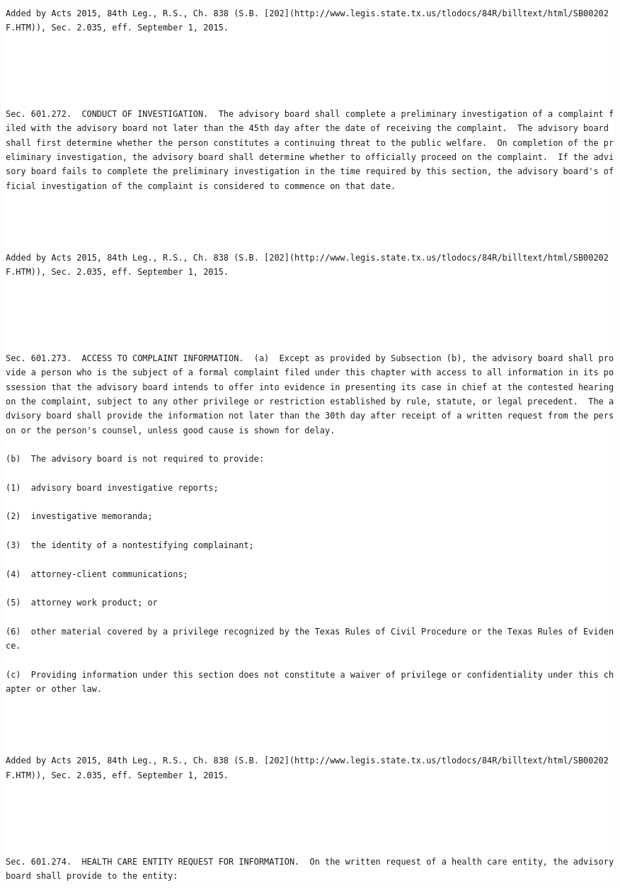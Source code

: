     
    
    
    Added by Acts 2015, 84th Leg., R.S., Ch. 838 (S.B. [202](http://www.legis.state.tx.us/tlodocs/84R/billtext/html/SB00202F.HTM)), Sec. 2.035, eff. September 1, 2015.
    
    
    
    
    
    Sec. 601.272.  CONDUCT OF INVESTIGATION.  The advisory board shall complete a preliminary investigation of a complaint filed with the advisory board not later than the 45th day after the date of receiving the complaint.  The advisory board shall first determine whether the person constitutes a continuing threat to the public welfare.  On completion of the preliminary investigation, the advisory board shall determine whether to officially proceed on the complaint.  If the advisory board fails to complete the preliminary investigation in the time required by this section, the advisory board's official investigation of the complaint is considered to commence on that date.
    
    
    
    
    Added by Acts 2015, 84th Leg., R.S., Ch. 838 (S.B. [202](http://www.legis.state.tx.us/tlodocs/84R/billtext/html/SB00202F.HTM)), Sec. 2.035, eff. September 1, 2015.
    
    
    
    
    
    Sec. 601.273.  ACCESS TO COMPLAINT INFORMATION.  (a)  Except as provided by Subsection (b), the advisory board shall provide a person who is the subject of a formal complaint filed under this chapter with access to all information in its possession that the advisory board intends to offer into evidence in presenting its case in chief at the contested hearing on the complaint, subject to any other privilege or restriction established by rule, statute, or legal precedent.  The advisory board shall provide the information not later than the 30th day after receipt of a written request from the person or the person's counsel, unless good cause is shown for delay.
    
    (b)  The advisory board is not required to provide:
    
    (1)  advisory board investigative reports;
    
    (2)  investigative memoranda;
    
    (3)  the identity of a nontestifying complainant;
    
    (4)  attorney-client communications;
    
    (5)  attorney work product; or
    
    (6)  other material covered by a privilege recognized by the Texas Rules of Civil Procedure or the Texas Rules of Evidence.
    
    (c)  Providing information under this section does not constitute a waiver of privilege or confidentiality under this chapter or other law.
    
    
    
    
    Added by Acts 2015, 84th Leg., R.S., Ch. 838 (S.B. [202](http://www.legis.state.tx.us/tlodocs/84R/billtext/html/SB00202F.HTM)), Sec. 2.035, eff. September 1, 2015.
    
    
    
    
    
    Sec. 601.274.  HEALTH CARE ENTITY REQUEST FOR INFORMATION.  On the written request of a health care entity, the advisory board shall provide to the entity:
    